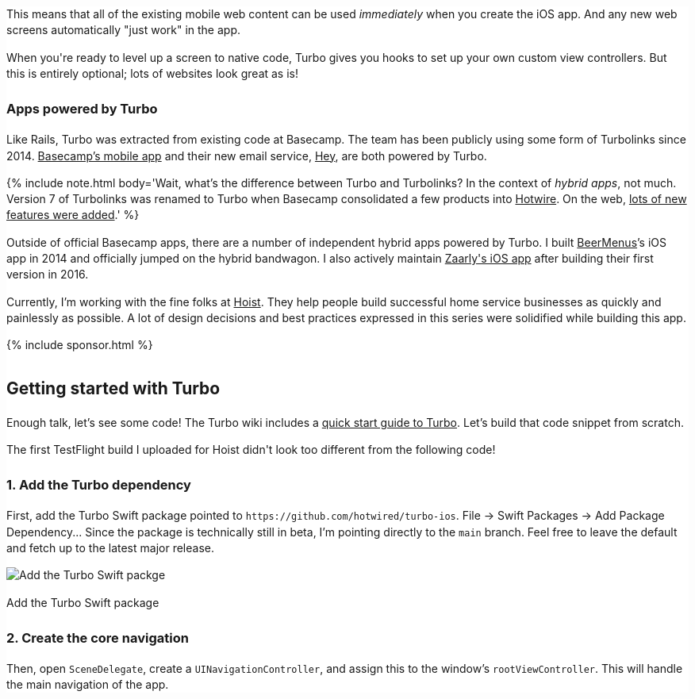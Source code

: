 This means that all of the existing mobile web content can be used *immediately* when you create the iOS app. And any new web screens automatically "just work" in the app.

When you're ready to level up a screen to native code, Turbo gives you hooks to set up your own custom view controllers. But this is entirely optional; lots of websites look great as is!

### Apps powered by Turbo

Like Rails, Turbo was extracted from existing code at Basecamp. The team has been publicly using some form of Turbolinks since 2014. [Basecamp’s mobile app](https://apps.apple.com/us/app/basecamp-3/id1015603248) and their new email service, [Hey](https://apps.apple.com/us/app/hey-email/id1506603805), are both powered by Turbo.

{% include note.html body='Wait, what’s the difference between Turbo and Turbolinks? In the context of <i>hybrid apps</i>, not much. Version 7 of Turbolinks was renamed to Turbo when Basecamp consolidated a few products into <a href="https://hotwire.dev">Hotwire</a>. On the web, <a href="https://turbo.hotwire.dev">lots of new features were added</a>.' %}

Outside of official Basecamp apps, there are a number of independent hybrid apps powered by Turbo. I built [BeerMenus](https://apps.apple.com/us/app/beermenus-find-great-beer/id917882057)’s iOS app in 2014 and officially jumped on the hybrid bandwagon. I also actively maintain [Zaarly's iOS app](https://apps.apple.com/us/app/zaarly/id964717947) after building their first version in 2016.

Currently, I’m working with the fine folks at [Hoist](https://www.hoistup.com). They help people build successful home service businesses as quickly and painlessly as possible. A lot of design decisions and best practices expressed in this series were solidified while building this app.

{% include sponsor.html %}

## Getting started with Turbo

Enough talk, let’s see some code! The Turbo wiki includes a [quick start guide to Turbo](https://github.com/hotwired/turbo-ios/blob/main/Docs/QuickStartGuide.md). Let’s build that code snippet from scratch.

The first TestFlight build I uploaded for Hoist didn't look too different from the following code!

### 1. Add the Turbo dependency

First, add the Turbo Swift package pointed to `https://github.com/hotwired/turbo-ios`. File -> Swift Packages -> Add Package Dependency... Since the package is technically still in beta, I’m pointing directly to the `main` branch. Feel free to leave the default and fetch up to the latest major release.

<div class="max-w-xl mx-auto">
  <img src="/images/add-turbo-swift-package.png" alt="Add the Turbo Swift packge" class="rounded-lg shadow-lg mb-0 lg:mb-0"/>
  <p class="text-center text-sm text-gray-500">Add the Turbo Swift package</p>
</div>

### 2. Create the core navigation

Then, open `SceneDelegate`, create a `UINavigationController`, and assign this to the window’s `rootViewController`. This will handle the main navigation of the app.
